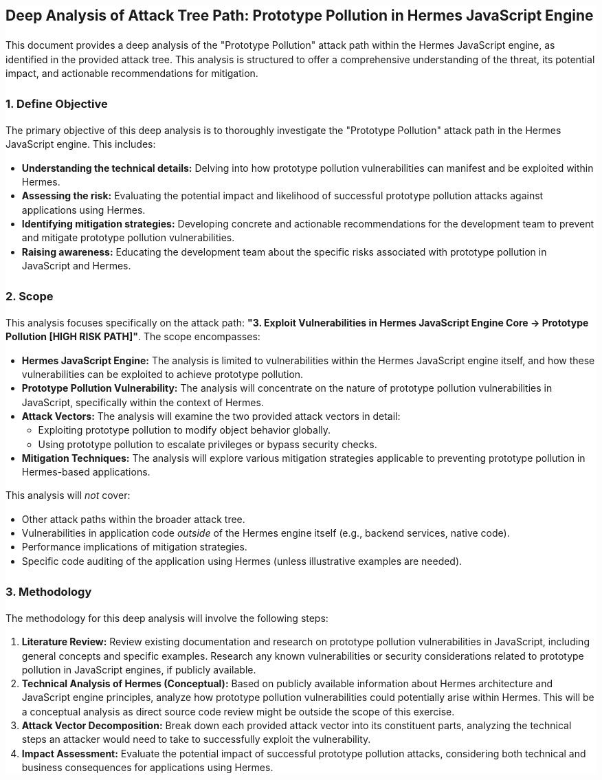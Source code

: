 ## Deep Analysis of Attack Tree Path: Prototype Pollution in Hermes JavaScript Engine

This document provides a deep analysis of the "Prototype Pollution" attack path within the Hermes JavaScript engine, as identified in the provided attack tree. This analysis is structured to offer a comprehensive understanding of the threat, its potential impact, and actionable recommendations for mitigation.

### 1. Define Objective

The primary objective of this deep analysis is to thoroughly investigate the "Prototype Pollution" attack path in the Hermes JavaScript engine. This includes:

*   **Understanding the technical details:**  Delving into how prototype pollution vulnerabilities can manifest and be exploited within Hermes.
*   **Assessing the risk:** Evaluating the potential impact and likelihood of successful prototype pollution attacks against applications using Hermes.
*   **Identifying mitigation strategies:**  Developing concrete and actionable recommendations for the development team to prevent and mitigate prototype pollution vulnerabilities.
*   **Raising awareness:**  Educating the development team about the specific risks associated with prototype pollution in JavaScript and Hermes.

### 2. Scope

This analysis focuses specifically on the attack path: **"3. Exploit Vulnerabilities in Hermes JavaScript Engine Core -> Prototype Pollution [HIGH RISK PATH]"**.  The scope encompasses:

*   **Hermes JavaScript Engine:**  The analysis is limited to vulnerabilities within the Hermes JavaScript engine itself, and how these vulnerabilities can be exploited to achieve prototype pollution.
*   **Prototype Pollution Vulnerability:**  The analysis will concentrate on the nature of prototype pollution vulnerabilities in JavaScript, specifically within the context of Hermes.
*   **Attack Vectors:**  The analysis will examine the two provided attack vectors in detail:
    *   Exploiting prototype pollution to modify object behavior globally.
    *   Using prototype pollution to escalate privileges or bypass security checks.
*   **Mitigation Techniques:**  The analysis will explore various mitigation strategies applicable to preventing prototype pollution in Hermes-based applications.

This analysis will *not* cover:

*   Other attack paths within the broader attack tree.
*   Vulnerabilities in application code *outside* of the Hermes engine itself (e.g., backend services, native code).
*   Performance implications of mitigation strategies.
*   Specific code auditing of the application using Hermes (unless illustrative examples are needed).

### 3. Methodology

The methodology for this deep analysis will involve the following steps:

1.  **Literature Review:**  Review existing documentation and research on prototype pollution vulnerabilities in JavaScript, including general concepts and specific examples. Research any known vulnerabilities or security considerations related to prototype pollution in JavaScript engines, if publicly available.
2.  **Technical Analysis of Hermes (Conceptual):**  Based on publicly available information about Hermes architecture and JavaScript engine principles, analyze how prototype pollution vulnerabilities could potentially arise within Hermes.  This will be a conceptual analysis as direct source code review might be outside the scope of this exercise.
3.  **Attack Vector Decomposition:**  Break down each provided attack vector into its constituent parts, analyzing the technical steps an attacker would need to take to successfully exploit the vulnerability.
4.  **Impact Assessment:**  Evaluate the potential impact of successful prototype pollution attacks, considering both technical and business consequences for applications using Hermes.